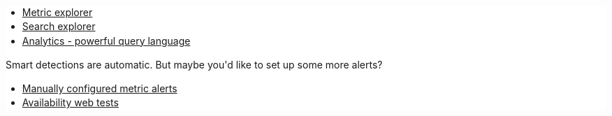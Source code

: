 * [Metric explorer](../essentials/metrics-charts.md)
* [Search explorer](../app/diagnostic-search.md)
* [Analytics - powerful query language](../logs/log-analytics-tutorial.md)

Smart detections are automatic. But maybe you'd like to set up some more alerts?

* [Manually configured metric alerts](./alerts-log.md)
* [Availability web tests](/previous-versions/azure/azure-monitor/app/monitor-web-app-availability)
